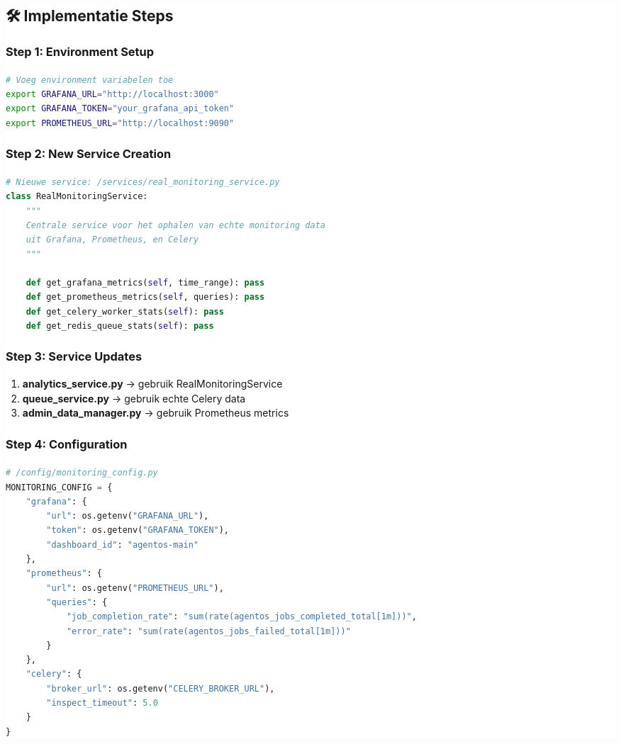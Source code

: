 ## 🛠️ Implementatie Steps

### **Step 1: Environment Setup**
```bash
# Voeg environment variabelen toe
export GRAFANA_URL="http://localhost:3000"
export GRAFANA_TOKEN="your_grafana_api_token"  
export PROMETHEUS_URL="http://localhost:9090"
```

### **Step 2: New Service Creation** 
```python
# Nieuwe service: /services/real_monitoring_service.py
class RealMonitoringService:
    """
    Centrale service voor het ophalen van echte monitoring data
    uit Grafana, Prometheus, en Celery
    """
    
    def get_grafana_metrics(self, time_range): pass
    def get_prometheus_metrics(self, queries): pass  
    def get_celery_worker_stats(self): pass
    def get_redis_queue_stats(self): pass
```

### **Step 3: Service Updates**
1. **analytics_service.py** → gebruik RealMonitoringService
2. **queue_service.py** → gebruik echte Celery data
3. **admin_data_manager.py** → gebruik Prometheus metrics

### **Step 4: Configuration**
```python
# /config/monitoring_config.py
MONITORING_CONFIG = {
    "grafana": {
        "url": os.getenv("GRAFANA_URL"),
        "token": os.getenv("GRAFANA_TOKEN"),
        "dashboard_id": "agentos-main"
    },
    "prometheus": {
        "url": os.getenv("PROMETHEUS_URL"), 
        "queries": {
            "job_completion_rate": "sum(rate(agentos_jobs_completed_total[1m]))",
            "error_rate": "sum(rate(agentos_jobs_failed_total[1m]))"
        }
    },
    "celery": {
        "broker_url": os.getenv("CELERY_BROKER_URL"),
        "inspect_timeout": 5.0
    }
}
```
